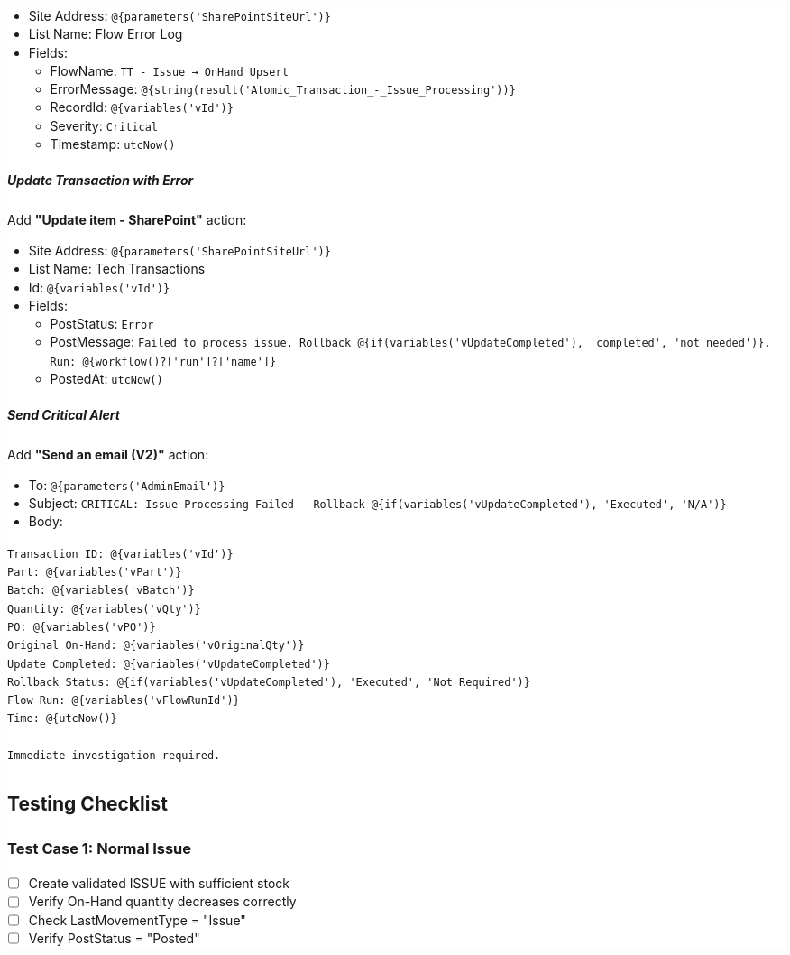 - Site Address: `@{parameters('SharePointSiteUrl')}`
- List Name: Flow Error Log
- Fields:
  - FlowName: `TT - Issue → OnHand Upsert`
  - ErrorMessage: `@{string(result('Atomic_Transaction_-_Issue_Processing'))}`
  - RecordId: `@{variables('vId')}`
  - Severity: `Critical`
  - Timestamp: `utcNow()`

##### Update Transaction with Error

Add **"Update item - SharePoint"** action:

- Site Address: `@{parameters('SharePointSiteUrl')}`
- List Name: Tech Transactions
- Id: `@{variables('vId')}`
- Fields:
  - PostStatus: `Error`
  - PostMessage: `Failed to process issue. Rollback @{if(variables('vUpdateCompleted'), 'completed', 'not needed')}. Run: @{workflow()?['run']?['name']}`
  - PostedAt: `utcNow()`

##### Send Critical Alert

Add **"Send an email (V2)"** action:

- To: `@{parameters('AdminEmail')}`
- Subject: `CRITICAL: Issue Processing Failed - Rollback @{if(variables('vUpdateCompleted'), 'Executed', 'N/A')}`
- Body:

```powerautomate
Transaction ID: @{variables('vId')}
Part: @{variables('vPart')}
Batch: @{variables('vBatch')}
Quantity: @{variables('vQty')}
PO: @{variables('vPO')}
Original On-Hand: @{variables('vOriginalQty')}
Update Completed: @{variables('vUpdateCompleted')}
Rollback Status: @{if(variables('vUpdateCompleted'), 'Executed', 'Not Required')}
Flow Run: @{variables('vFlowRunId')}
Time: @{utcNow()}

Immediate investigation required.
```

## Testing Checklist

### Test Case 1: Normal Issue

- [ ] Create validated ISSUE with sufficient stock
- [ ] Verify On-Hand quantity decreases correctly
- [ ] Check LastMovementType = "Issue"
- [ ] Verify PostStatus = "Posted"
